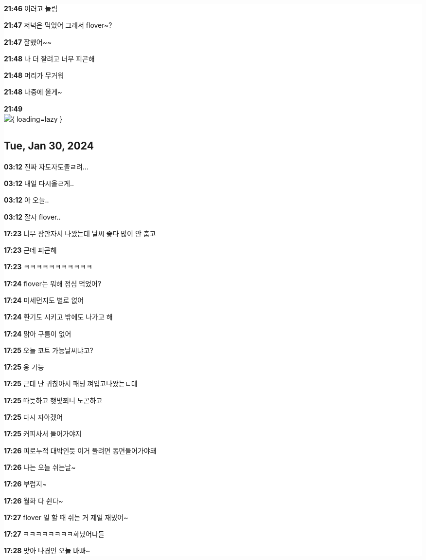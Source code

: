 **21:46** 이러고 놀림

**21:47** 저녁은 먹었어 그래서 flover~?

**21:47** 잘했어~~

**21:48** 나 더 잘려고 너무 피곤해

**21:48** 머리가 무거워

**21:48** 나중에 올게~

**21:49**<br>
![](../media/seoyeon/weverse__20241201184214.jpg){ loading=lazy }
## Tue, Jan 30, 2024

**03:12** 진짜 자도자도졸ㄹ려...

**03:12** 내일 다시올ㄹ게..

**03:12** 아 오늘..

**03:12** 잘자 flover..

**17:23** 너무 잠만자서 나왔는데 날씨 좋다 많이 안 춥고

**17:23** 근데 피곤해

**17:23** ㅋㅋㅋㅋㅋㅋㅋㅋㅋㅋㅋ

**17:24** flover는 뭐해 점심 먹었어?

**17:24** 미세먼지도 별로 없어

**17:24** 환기도 시키고 밖에도 나가고 해

**17:24** 맑아 구름이 없어

**17:25** 오늘 코트 가능날씨냐고?

**17:25** 웅 가능

**17:25** 근데 난 귀찮아서 패딩 껴입고나왔는ㄴ데

**17:25** 따듯하고 햇빛쬐니 노곤하고

**17:25** 다시 자야겠어

**17:25** 커피사서 들어가야지

**17:26** 피로누적 대박인듯 이거 풀려면 동면들어가야돼

**17:26** 나는 오늘 쉬는날~

**17:26** 부럽지~

**17:26** 월화 다 쉰다~

**17:27** flover 일 할 때 쉬는 거 제일 재밌어~

**17:27** ㅋㅋㅋㅋㅋㅋㅋㅋ화났어다들

**17:28** 맞아 나경인 오늘 바빠~
